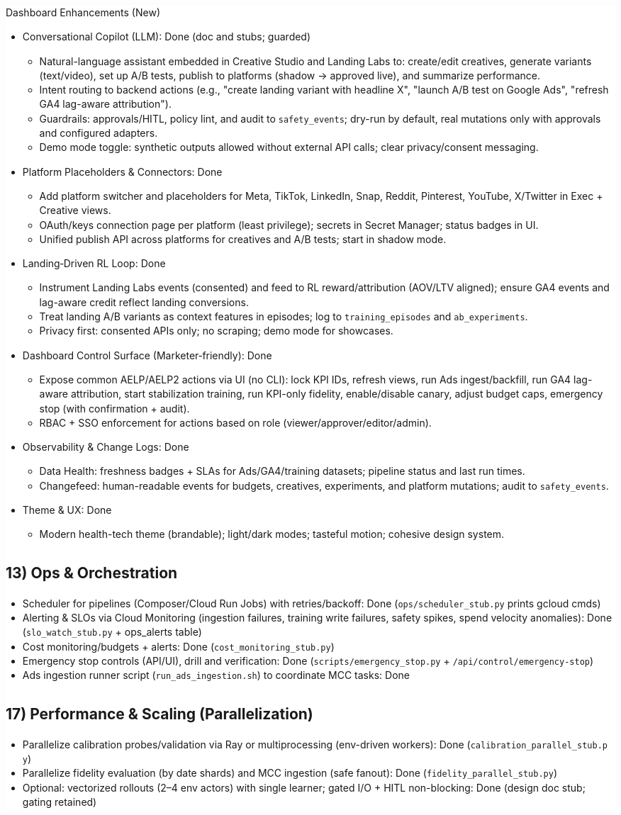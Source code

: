 Dashboard Enhancements (New)
- Conversational Copilot (LLM): Done (doc and stubs; guarded)
  - Natural-language assistant embedded in Creative Studio and Landing Labs to: create/edit creatives, generate variants (text/video), set up A/B tests, publish to platforms (shadow -> approved live), and summarize performance.
  - Intent routing to backend actions (e.g., "create landing variant with headline X", "launch A/B test on Google Ads", "refresh GA4 lag-aware attribution").
  - Guardrails: approvals/HITL, policy lint, and audit to `safety_events`; dry-run by default, real mutations only with approvals and configured adapters.
  - Demo mode toggle: synthetic outputs allowed without external API calls; clear privacy/consent messaging.

- Platform Placeholders & Connectors: Done
  - Add platform switcher and placeholders for Meta, TikTok, LinkedIn, Snap, Reddit, Pinterest, YouTube, X/Twitter in Exec + Creative views.
  - OAuth/keys connection page per platform (least privilege); secrets in Secret Manager; status badges in UI.
  - Unified publish API across platforms for creatives and A/B tests; start in shadow mode.

- Landing‑Driven RL Loop: Done
  - Instrument Landing Labs events (consented) and feed to RL reward/attribution (AOV/LTV aligned); ensure GA4 events and lag-aware credit reflect landing conversions.
  - Treat landing A/B variants as context features in episodes; log to `training_episodes` and `ab_experiments`.
  - Privacy first: consented APIs only; no scraping; demo mode for showcases.

- Dashboard Control Surface (Marketer‑friendly): Done
  - Expose common AELP/AELP2 actions via UI (no CLI): lock KPI IDs, refresh views, run Ads ingest/backfill, run GA4 lag-aware attribution, start stabilization training, run KPI-only fidelity, enable/disable canary, adjust budget caps, emergency stop (with confirmation + audit).
  - RBAC + SSO enforcement for actions based on role (viewer/approver/editor/admin).

- Observability & Change Logs: Done
  - Data Health: freshness badges + SLAs for Ads/GA4/training datasets; pipeline status and last run times.
  - Changefeed: human-readable events for budgets, creatives, experiments, and platform mutations; audit to `safety_events`.

- Theme & UX: Done
  - Modern health-tech theme (brandable); light/dark modes; tasteful motion; cohesive design system.

## 13) Ops & Orchestration
- Scheduler for pipelines (Composer/Cloud Run Jobs) with retries/backoff: Done (`ops/scheduler_stub.py` prints gcloud cmds)
 - Alerting & SLOs via Cloud Monitoring (ingestion failures, training write failures, safety spikes, spend velocity anomalies): Done (`slo_watch_stub.py` + ops_alerts table)
 - Cost monitoring/budgets + alerts: Done (`cost_monitoring_stub.py`)
 - Emergency stop controls (API/UI), drill and verification: Done (`scripts/emergency_stop.py` + `/api/control/emergency-stop`)
 - Ads ingestion runner script (`run_ads_ingestion.sh`) to coordinate MCC tasks: Done

## 17) Performance & Scaling (Parallelization)
- Parallelize calibration probes/validation via Ray or multiprocessing (env-driven workers): Done (`calibration_parallel_stub.py`)
- Parallelize fidelity evaluation (by date shards) and MCC ingestion (safe fanout): Done (`fidelity_parallel_stub.py`)
- Optional: vectorized rollouts (2–4 env actors) with single learner; gated I/O + HITL non-blocking: Done (design doc stub; gating retained)
